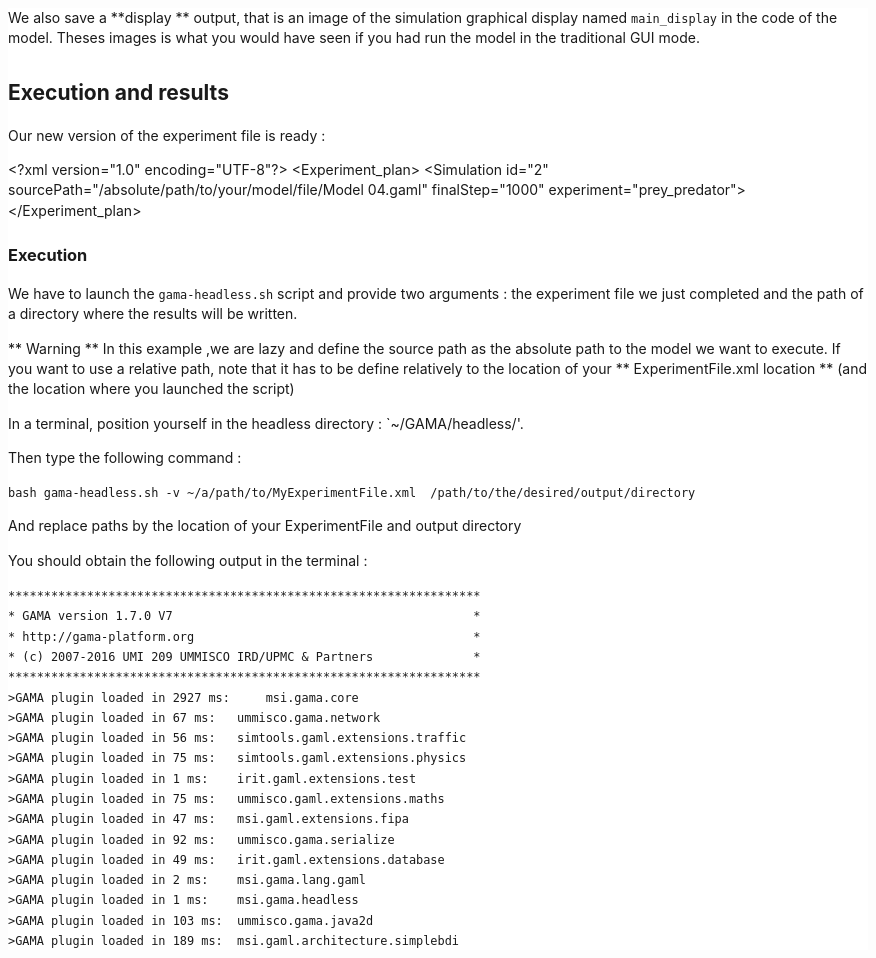 We also save a **display ** output, that is an image of the simulation graphical display named `main_display` in the code of the model. Theses images is what you would have seen if you had run the model in the traditional GUI mode.




## Execution and results

Our new version of the experiment file is ready : 

&lt;?xml version="1.0" encoding="UTF-8"?>
&lt;Experiment_plan>
	&lt;Simulation id="2" sourcePath="/absolute/path/to/your/model/file/Model 04.gaml" finalStep="1000" experiment="prey_predator">
		<Parameters>
			<Parameter name="Initial number of preys: " type="INT" value="621" />
			<Parameter name="Prey max energy: " type="FLOAT" value="1.0" />
		</Parameters>
		<Outputs>
			<Output id="1" name="main_display" framerate="10" />
			<Output id="2" name="Number of preys" framerate="1" />
		</Outputs>
	</Simulation>
</Experiment_plan>




### Execution 


We have to launch the `gama-headless.sh` script and provide two arguments : the experiment file we just completed and the path of a directory where the results will be written.

** Warning ** In this example ,we are lazy and define the source path as the absolute path to the model we want to execute. If you want to use a relative path, note that it has to be define relatively to the location of your ** ExperimentFile.xml location ** (and the location where you launched the script)



In a terminal, position yourself in the headless directory : `~/GAMA/headless/'.

Then type the following command :  
	
	bash gama-headless.sh -v ~/a/path/to/MyExperimentFile.xml  /path/to/the/desired/output/directory  

And replace paths by the location of your ExperimentFile and output directory

You should obtain the following output in the terminal : 


	******************************************************************
	* GAMA version 1.7.0 V7                                          *
	* http://gama-platform.org                                       *
	* (c) 2007-2016 UMI 209 UMMISCO IRD/UPMC & Partners              *
	******************************************************************
	>GAMA plugin loaded in 2927 ms: 	msi.gama.core
	>GAMA plugin loaded in 67 ms: 	ummisco.gama.network
	>GAMA plugin loaded in 56 ms: 	simtools.gaml.extensions.traffic
	>GAMA plugin loaded in 75 ms: 	simtools.gaml.extensions.physics
	>GAMA plugin loaded in 1 ms: 	irit.gaml.extensions.test
	>GAMA plugin loaded in 75 ms: 	ummisco.gaml.extensions.maths
	>GAMA plugin loaded in 47 ms: 	msi.gaml.extensions.fipa
	>GAMA plugin loaded in 92 ms: 	ummisco.gama.serialize
	>GAMA plugin loaded in 49 ms: 	irit.gaml.extensions.database
	>GAMA plugin loaded in 2 ms: 	msi.gama.lang.gaml
	>GAMA plugin loaded in 1 ms: 	msi.gama.headless
	>GAMA plugin loaded in 103 ms: 	ummisco.gama.java2d
	>GAMA plugin loaded in 189 ms: 	msi.gaml.architecture.simplebdi